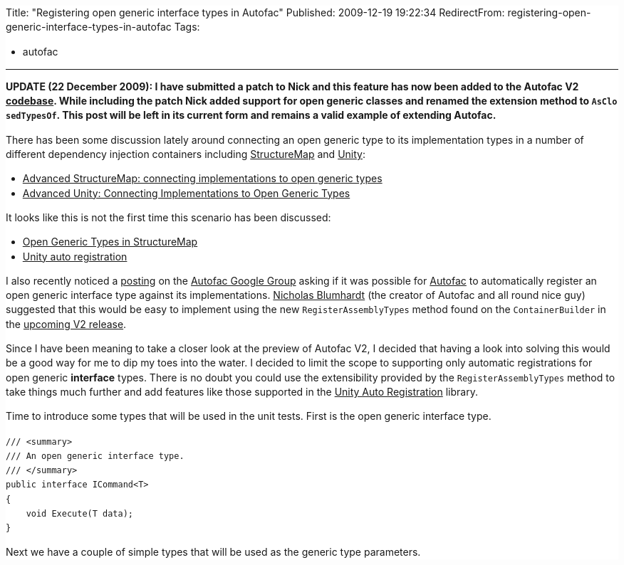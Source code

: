 Title: "Registering open generic interface types in Autofac"
Published: 2009-12-19 19:22:34
RedirectFrom: registering-open-generic-interface-types-in-autofac
Tags:
  - autofac
---
**UPDATE (22 December 2009): I have submitted a patch to Nick and this feature has now been added to the Autofac V2 [codebase](http://code.google.com/p/autofac/source/checkout). While including the patch Nick added support for open generic classes and renamed the extension method to `AsClosedTypesOf`. This post will be left in its current form and remains a valid example of extending Autofac.**

There has been some discussion lately around connecting an open generic type to its implementation types in a number of different dependency injection containers including [StructureMap](http://structuremap.sourceforge.net/Default.htm) and [Unity](http://www.codeplex.com/unity/):

-   [Advanced StructureMap: connecting implementations to open generic types](http://www.lostechies.com/blogs/jimmy_bogard/archive/2009/12/17/advanced-structuremap-connecting-implementations-to-open-generic-types.aspx)
-   [Advanced Unity: Connecting Implementations to Open Generic Types](http://elegantcode.com/2009/12/18/advanced-unity-connecting-implementations-to-open-generic-types/)

It looks like this is not the first time this scenario has been discussed:

-   [Open Generic Types in StructureMap](http://codebetter.com/blogs/jeremy.miller/archive/2009/01/13/open-generic-types-in-structuremap.aspx)
-   [Unity auto registration](http://marcinbudny.blogspot.com/2009/11/unity-auto-registration.html)

I also recently noticed a [posting](http://groups.google.com/group/autofac/browse_thread/thread/b95adb67ac14cd4f/ea190e3916b5059c?show_docid=ea190e3916b5059c&pli=1) on the [Autofac Google Group](http://groups.google.com/group/autofac) asking if it was possible for [Autofac](http://code.google.com/p/autofac/) to automatically register an open generic interface type against its implementations. [Nicholas Blumhardt](http://nblumhardt.com/) (the creator of Autofac and all round nice guy) suggested that this would be easy to implement using the new `RegisterAssemblyTypes` method found on the `ContainerBuilder` in the [upcoming V2 release](http://code.google.com/p/autofac/wiki/NewInV2).

Since I have been meaning to take a closer look at the preview of Autofac V2, I decided that having a look into solving this would be a good way for me to dip my toes into the water. I decided to limit the scope to supporting only automatic registrations for open generic **interface** types. There is no doubt you could use the extensibility provided by the `RegisterAssemblyTypes` method to take things much further and add features like those supported in the [Unity Auto Registration](http://autoregistration.codeplex.com/) library.

Time to introduce some types that will be used in the unit tests. First is the open generic interface type.

    /// <summary>
    /// An open generic interface type.
    /// </summary>
    public interface ICommand<T>
    {
        void Execute(T data);
    }

Next we have a couple of simple types that will be used as the generic type parameters.
